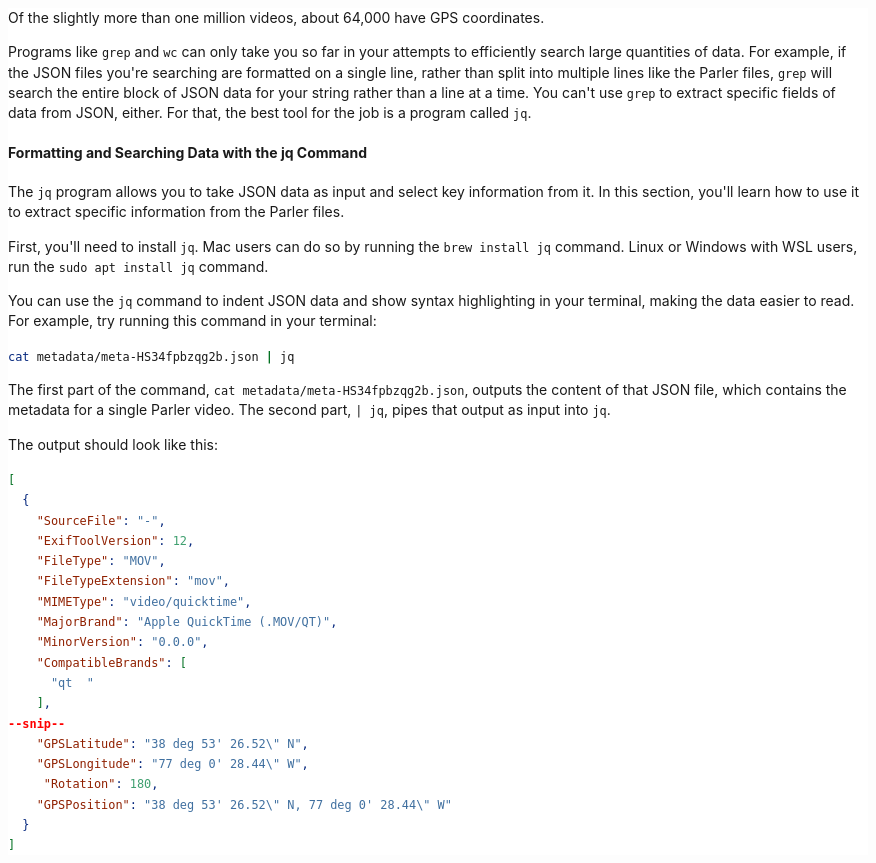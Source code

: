Of the slightly more than one million videos, about 64,000 have GPS
coordinates.

Programs like `grep` and
`wc` can only take you so far
in your attempts to efficiently search large quantities of data. For
example, if the JSON files you're searching are formatted on a single
line, rather than split into multiple lines like the Parler files,
`grep` will search the entire
block of JSON data for your string rather than a line at a time. You
can't use `grep` to extract
specific fields of data from JSON, either. For that, the best tool for
the job is a program called `jq`.



#### Formatting and Searching Data with the jq Command

The `jq` program allows you to
take JSON data as input and select key information from it. In this
section, you'll learn how to use it to extract specific information from
the Parler files.

First, you'll need to install `jq`. Mac users can do so by running the
`brew install jq` command.
Linux or Windows with WSL users, run the `sudo apt install jq` command.

You can use the `jq` command
to indent JSON data and show syntax highlighting in your terminal,
making the data easier to read. For example, try running this command in
your terminal:

```sh
cat metadata/meta-HS34fpbzqg2b.json | jq
```

The first part of the command,
`cat metadata/meta-HS34fpbzqg2b.json`, outputs the content of that JSON
file, which contains the metadata for a single Parler video. The second
part, `| jq`, pipes that
output as input into `jq`.

The output should look like this:

```json
[
  {
    "SourceFile": "-",
    "ExifToolVersion": 12,
    "FileType": "MOV",
    "FileTypeExtension": "mov",
    "MIMEType": "video/quicktime",
    "MajorBrand": "Apple QuickTime (.MOV/QT)",
    "MinorVersion": "0.0.0",
    "CompatibleBrands": [
      "qt  "
    ],
--snip--
    "GPSLatitude": "38 deg 53' 26.52\" N",
    "GPSLongitude": "77 deg 0' 28.44\" W",
     "Rotation": 180,
    "GPSPosition": "38 deg 53' 26.52\" N, 77 deg 0' 28.44\" W"
  }
]
```
